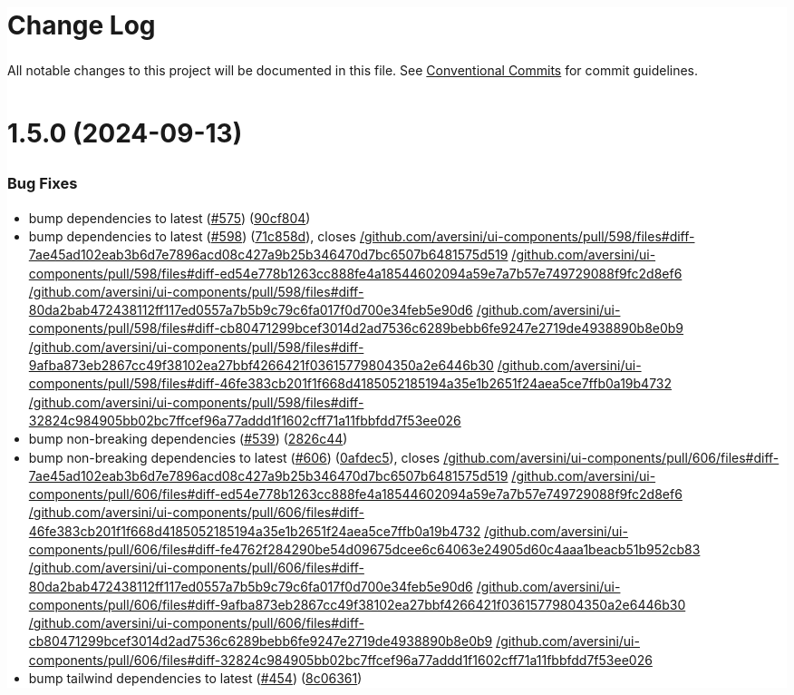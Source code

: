 # Change Log

All notable changes to this project will be documented in this file.
See [Conventional Commits](https://conventionalcommits.org) for commit guidelines.

# 1.5.0 (2024-09-13)


### Bug Fixes

* bump dependencies to latest ([#575](https://github.com/aversini/ui-components/issues/575)) ([90cf804](https://github.com/aversini/ui-components/commit/90cf804bb4d9c384a15d4bb1bf6913d11a4338c8))
* bump dependencies to latest ([#598](https://github.com/aversini/ui-components/issues/598)) ([71c858d](https://github.com/aversini/ui-components/commit/71c858df83cb67c22353ddb894546a725d71e382)), closes [/github.com/aversini/ui-components/pull/598/files#diff-7ae45ad102eab3b6d7e7896acd08c427a9b25b346470d7bc6507b6481575d519](https://github.com//github.com/aversini/ui-components/pull/598/files/issues/diff-7ae45ad102eab3b6d7e7896acd08c427a9b25b346470d7bc6507b6481575d519) [/github.com/aversini/ui-components/pull/598/files#diff-ed54e778b1263cc888fe4a18544602094a59e7a7b57e749729088f9fc2d8ef6](https://github.com//github.com/aversini/ui-components/pull/598/files/issues/diff-ed54e778b1263cc888fe4a18544602094a59e7a7b57e749729088f9fc2d8ef6) [/github.com/aversini/ui-components/pull/598/files#diff-80da2bab472438112ff117ed0557a7b5b9c79c6fa017f0d700e34feb5e90d6](https://github.com//github.com/aversini/ui-components/pull/598/files/issues/diff-80da2bab472438112ff117ed0557a7b5b9c79c6fa017f0d700e34feb5e90d6) [/github.com/aversini/ui-components/pull/598/files#diff-cb80471299bcef3014d2ad7536c6289bebb6fe9247e2719de4938890b8e0b9](https://github.com//github.com/aversini/ui-components/pull/598/files/issues/diff-cb80471299bcef3014d2ad7536c6289bebb6fe9247e2719de4938890b8e0b9) [/github.com/aversini/ui-components/pull/598/files#diff-9afba873eb2867cc49f38102ea27bbf4266421f03615779804350a2e6446b30](https://github.com//github.com/aversini/ui-components/pull/598/files/issues/diff-9afba873eb2867cc49f38102ea27bbf4266421f03615779804350a2e6446b30) [/github.com/aversini/ui-components/pull/598/files#diff-46fe383cb201f1f668d4185052185194a35e1b2651f24aea5ce7ffb0a19b4732](https://github.com//github.com/aversini/ui-components/pull/598/files/issues/diff-46fe383cb201f1f668d4185052185194a35e1b2651f24aea5ce7ffb0a19b4732) [/github.com/aversini/ui-components/pull/598/files#diff-32824c984905bb02bc7ffcef96a77addd1f1602cff71a11fbbfdd7f53ee026](https://github.com//github.com/aversini/ui-components/pull/598/files/issues/diff-32824c984905bb02bc7ffcef96a77addd1f1602cff71a11fbbfdd7f53ee026)
* bump non-breaking dependencies ([#539](https://github.com/aversini/ui-components/issues/539)) ([2826c44](https://github.com/aversini/ui-components/commit/2826c44c5a55bf45b97072a1865964c30d05a302))
* bump non-breaking dependencies to latest ([#606](https://github.com/aversini/ui-components/issues/606)) ([0afdec5](https://github.com/aversini/ui-components/commit/0afdec5518caf5b5f07845c9f916dc229d517018)), closes [/github.com/aversini/ui-components/pull/606/files#diff-7ae45ad102eab3b6d7e7896acd08c427a9b25b346470d7bc6507b6481575d519](https://github.com//github.com/aversini/ui-components/pull/606/files/issues/diff-7ae45ad102eab3b6d7e7896acd08c427a9b25b346470d7bc6507b6481575d519) [/github.com/aversini/ui-components/pull/606/files#diff-ed54e778b1263cc888fe4a18544602094a59e7a7b57e749729088f9fc2d8ef6](https://github.com//github.com/aversini/ui-components/pull/606/files/issues/diff-ed54e778b1263cc888fe4a18544602094a59e7a7b57e749729088f9fc2d8ef6) [/github.com/aversini/ui-components/pull/606/files#diff-46fe383cb201f1f668d4185052185194a35e1b2651f24aea5ce7ffb0a19b4732](https://github.com//github.com/aversini/ui-components/pull/606/files/issues/diff-46fe383cb201f1f668d4185052185194a35e1b2651f24aea5ce7ffb0a19b4732) [/github.com/aversini/ui-components/pull/606/files#diff-fe4762f284290be54d09675dcee6c64063e24905d60c4aaa1beacb51b952cb83](https://github.com//github.com/aversini/ui-components/pull/606/files/issues/diff-fe4762f284290be54d09675dcee6c64063e24905d60c4aaa1beacb51b952cb83) [/github.com/aversini/ui-components/pull/606/files#diff-80da2bab472438112ff117ed0557a7b5b9c79c6fa017f0d700e34feb5e90d6](https://github.com//github.com/aversini/ui-components/pull/606/files/issues/diff-80da2bab472438112ff117ed0557a7b5b9c79c6fa017f0d700e34feb5e90d6) [/github.com/aversini/ui-components/pull/606/files#diff-9afba873eb2867cc49f38102ea27bbf4266421f03615779804350a2e6446b30](https://github.com//github.com/aversini/ui-components/pull/606/files/issues/diff-9afba873eb2867cc49f38102ea27bbf4266421f03615779804350a2e6446b30) [/github.com/aversini/ui-components/pull/606/files#diff-cb80471299bcef3014d2ad7536c6289bebb6fe9247e2719de4938890b8e0b9](https://github.com//github.com/aversini/ui-components/pull/606/files/issues/diff-cb80471299bcef3014d2ad7536c6289bebb6fe9247e2719de4938890b8e0b9) [/github.com/aversini/ui-components/pull/606/files#diff-32824c984905bb02bc7ffcef96a77addd1f1602cff71a11fbbfdd7f53ee026](https://github.com//github.com/aversini/ui-components/pull/606/files/issues/diff-32824c984905bb02bc7ffcef96a77addd1f1602cff71a11fbbfdd7f53ee026)
* bump tailwind dependencies to latest ([#454](https://github.com/aversini/ui-components/issues/454)) ([8c06361](https://github.com/aversini/ui-components/commit/8c0636164432be100410778d810ec6c3a6613c9b))